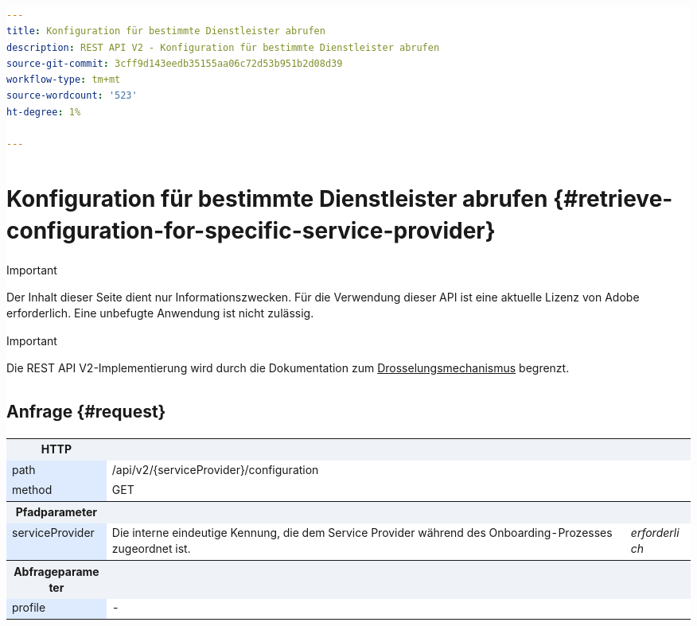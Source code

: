 ```yaml
---
title: Konfiguration für bestimmte Dienstleister abrufen
description: REST API V2 - Konfiguration für bestimmte Dienstleister abrufen
source-git-commit: 3cff9d143eedb35155aa06c72d53b951b2d08d39
workflow-type: tm+mt
source-wordcount: '523'
ht-degree: 1%

---
```



# Konfiguration für bestimmte Dienstleister abrufen {#retrieve-configuration-for-specific-service-provider}

>[!IMPORTANT]
>
> Der Inhalt dieser Seite dient nur Informationszwecken. Für die Verwendung dieser API ist eine aktuelle Lizenz von Adobe erforderlich. Eine unbefugte Anwendung ist nicht zulässig.

>[!IMPORTANT]
>
> Die REST API V2-Implementierung wird durch die Dokumentation zum [Drosselungsmechanismus](/help/authentication/throttling-mechanism.md) begrenzt.

## Anfrage {#request}

<table style="table-layout:auto">
   <tr>
      <th style="background-color: #EFF2F7;">HTTP</th>
      <th style="background-color: #EFF2F7;"></th>
      <th style="background-color: #EFF2F7;"></th>
   </tr>
   <tr>
      <td style="background-color: #DEEBFF;">path</td>
      <td>/api/v2/{serviceProvider}/configuration</td>
      <td></td>
   </tr>
   <tr>
      <td style="background-color: #DEEBFF;">method</td>
      <td>GET</td>
      <td></td>
   </tr>
   <tr>
      <th style="background-color: #EFF2F7;">Pfadparameter</th>
      <th style="background-color: #EFF2F7;"></th>
      <th style="background-color: #EFF2F7;"></th>
   </tr>
   <tr>
      <td style="background-color: #DEEBFF;">serviceProvider</td>
      <td>Die interne eindeutige Kennung, die dem Service Provider während des Onboarding-Prozesses zugeordnet ist.</td>
      <td><i>erforderlich</i></td>
   </tr>
   <tr>
      <th style="background-color: #EFF2F7;">Abfrageparameter</th>
      <th style="background-color: #EFF2F7;"></th>
      <th style="background-color: #EFF2F7;"></th>
   </tr>
   <tr>
      <td style="background-color: #DEEBFF;">profile</td>
      <td>-</td>